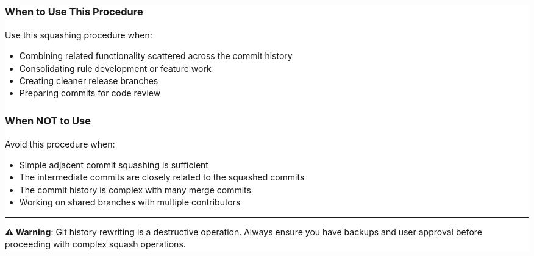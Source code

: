 ### When to Use This Procedure

Use this squashing procedure when:
- Combining related functionality scattered across the commit history
- Consolidating rule development or feature work
- Creating cleaner release branches
- Preparing commits for code review

### When NOT to Use

Avoid this procedure when:
- Simple adjacent commit squashing is sufficient
- The intermediate commits are closely related to the squashed commits
- The commit history is complex with many merge commits
- Working on shared branches with multiple contributors

---

**⚠️ Warning**: Git history rewriting is a destructive operation. Always ensure you have backups and user
approval before proceeding with complex squash operations.

